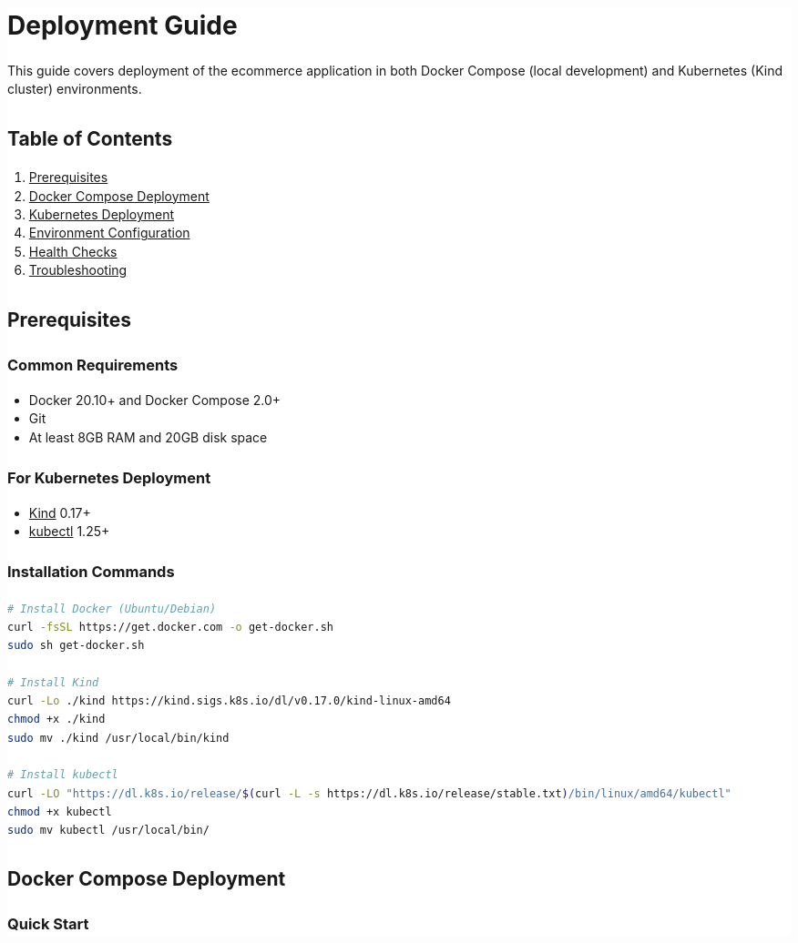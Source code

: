 # Deployment Guide

This guide covers deployment of the ecommerce application in both Docker Compose (local development) and Kubernetes (Kind cluster) environments.

## Table of Contents

1. [Prerequisites](#prerequisites)
2. [Docker Compose Deployment](#docker-compose-deployment)
3. [Kubernetes Deployment](#kubernetes-deployment)
4. [Environment Configuration](#environment-configuration)
5. [Health Checks](#health-checks)
6. [Troubleshooting](#troubleshooting)

## Prerequisites

### Common Requirements

- Docker 20.10+ and Docker Compose 2.0+
- Git
- At least 8GB RAM and 20GB disk space

### For Kubernetes Deployment

- [Kind](https://kind.sigs.k8s.io/docs/user/quick-start/#installation) 0.17+
- [kubectl](https://kubernetes.io/docs/tasks/tools/) 1.25+

### Installation Commands

```bash
# Install Docker (Ubuntu/Debian)
curl -fsSL https://get.docker.com -o get-docker.sh
sudo sh get-docker.sh

# Install Kind
curl -Lo ./kind https://kind.sigs.k8s.io/dl/v0.17.0/kind-linux-amd64
chmod +x ./kind
sudo mv ./kind /usr/local/bin/kind

# Install kubectl
curl -LO "https://dl.k8s.io/release/$(curl -L -s https://dl.k8s.io/release/stable.txt)/bin/linux/amd64/kubectl"
chmod +x kubectl
sudo mv kubectl /usr/local/bin/
```

## Docker Compose Deployment

### Quick Start
